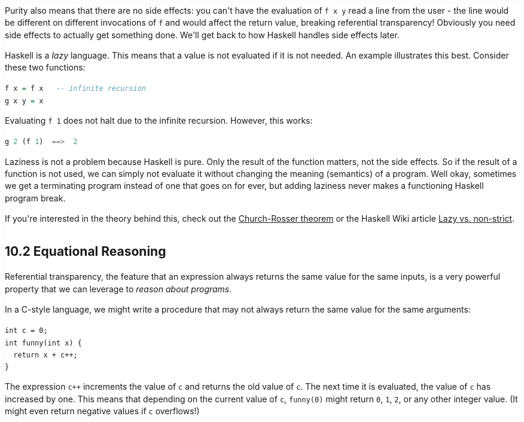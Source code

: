Purity also means that there are no side effects: you can't have the evaluation of `f x y` read a line from the user -
the line would be different on different invocations of `f` and would affect the return value, breaking referential
transparency! Obviously you need side effects to actually get something done. We'll get back to how Haskell handles side
effects later.

Haskell is a *lazy* language. This means that a value is not evaluated if it is not needed. An example illustrates this
best. Consider these two functions:

``` haskell
f x = f x   -- infinite recursion
g x y = x
```

Evaluating `f 1` does not halt due to the infinite recursion. However, this works:

``` haskell
g 2 (f 1)  ==>  2
```

Laziness is not a problem because Haskell is pure. Only the result of the function matters, not the side effects. So if
the result of a function is not used, we can simply not evaluate it without changing the meaning (semantics) of a
program. Well okay, sometimes we get a terminating program instead of one that goes on for ever, but adding laziness
never makes a functioning Haskell program break.

If you're interested in the theory behind this, check out the [Church-Rosser
theorem](https://en.wikipedia.org/wiki/Church%E2%80%93Rosser_theorem) or the Haskell Wiki article [Lazy
vs. non-strict](https://wiki.haskell.org/Lazy_vs._non-strict).

## 10.2 Equational Reasoning

Referential transparency, the feature that an expression always returns the same value for the same inputs, is a very
powerful property that we can leverage to *reason about programs*.

In a C-style language, we might write a procedure that may not always return the same value for the same arguments:

    int c = 0;
    int funny(int x) {
      return x + c++;
    }

The expression `c++` increments the value of `c` and returns the old value of `c`. The next time it is evaluated, the
value of `c` has increased by one. This means that depending on the current value of `c`, `funny(0)` might return `0`,
`1`, `2`, or any other integer value. (It might even return negative values if `c` overflows!)
